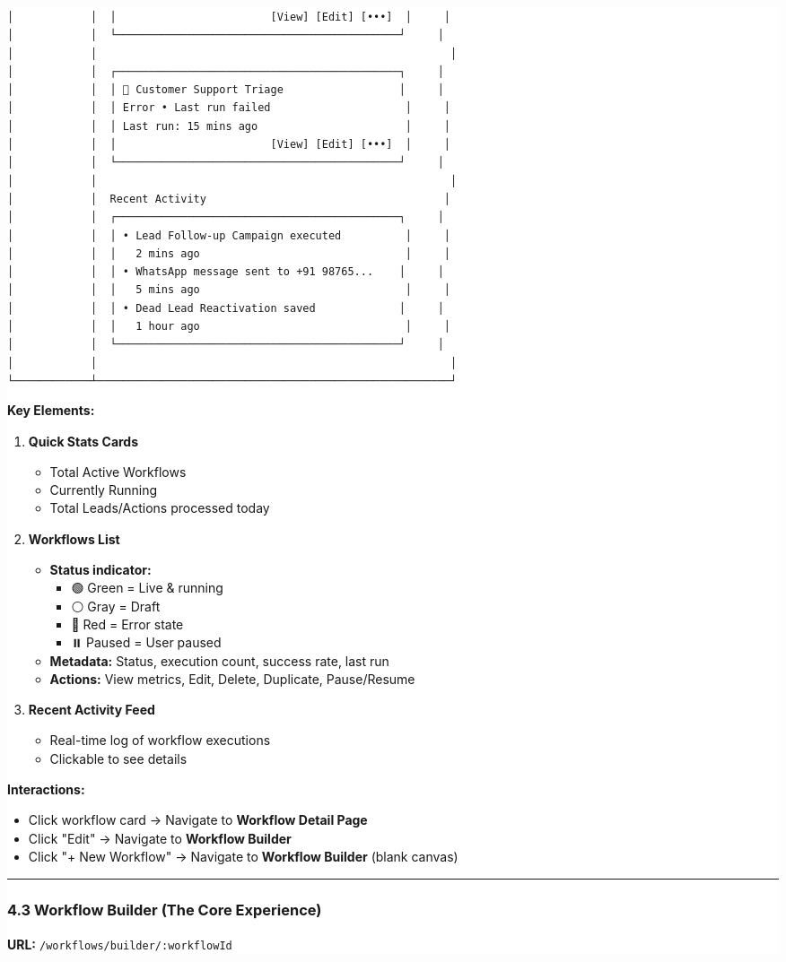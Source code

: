 ```
│            │  │                        [View] [Edit] [•••]  │     │
│            │  └────────────────────────────────────────────┘     │
│            │                                                       │
│            │  ┌────────────────────────────────────────────┐     │
│            │  │ 🔴 Customer Support Triage                  │     │
│            │  │ Error • Last run failed                     │     │
│            │  │ Last run: 15 mins ago                       │     │
│            │  │                        [View] [Edit] [•••]  │     │
│            │  └────────────────────────────────────────────┘     │
│            │                                                       │
│            │  Recent Activity                                     │
│            │  ┌────────────────────────────────────────────┐     │
│            │  │ • Lead Follow-up Campaign executed          │     │
│            │  │   2 mins ago                                │     │
│            │  │ • WhatsApp message sent to +91 98765...    │     │
│            │  │   5 mins ago                                │     │
│            │  │ • Dead Lead Reactivation saved             │     │
│            │  │   1 hour ago                                │     │
│            │  └────────────────────────────────────────────┘     │
│            │                                                       │
└────────────┴───────────────────────────────────────────────────────┘
```

**Key Elements:**

1. **Quick Stats Cards**
   - Total Active Workflows
   - Currently Running
   - Total Leads/Actions processed today

2. **Workflows List**
   - **Status indicator:**
     - 🟢 Green = Live & running
     - ⚪ Gray = Draft
     - 🔴 Red = Error state
     - ⏸️ Paused = User paused
   - **Metadata:** Status, execution count, success rate, last run
   - **Actions:** View metrics, Edit, Delete, Duplicate, Pause/Resume

3. **Recent Activity Feed**
   - Real-time log of workflow executions
   - Clickable to see details

**Interactions:**
- Click workflow card → Navigate to **Workflow Detail Page**
- Click "Edit" → Navigate to **Workflow Builder**
- Click "+ New Workflow" → Navigate to **Workflow Builder** (blank canvas)

---

### 4.3 Workflow Builder (The Core Experience)

**URL:** `/workflows/builder/:workflowId`
